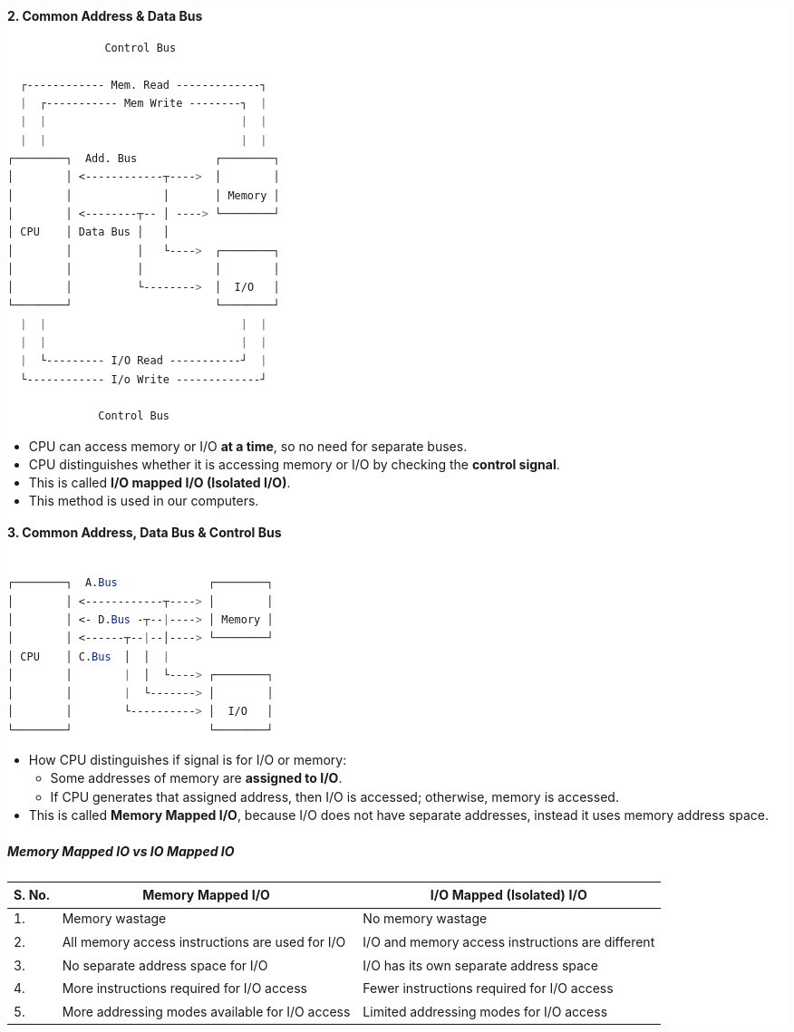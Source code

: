 **2. Common Address & Data Bus** 
```css
               Control Bus
               
  ┌------------ Mem. Read -------------┐
  |  ┌----------- Mem Write --------┐  |
  |  |                              |  |
  |  |                              |  |
┌────────┐  Add. Bus            ┌────────┐
│        │ <------------┬---->  │        │
│        │              │       │ Memory │
│        │ <--------┬-- │ ----> └────────┘
│ CPU    │ Data Bus │   │
│        │          │   └---->  ┌────────┐
│        │          │           │        │
│        │          └-------->  │  I/O   │
└────────┘                      └────────┘
  |  |                              |  |
  |  |                              |  |
  |  └--------- I/O Read -----------┘  |
  └------------ I/o Write -------------┘  
  
              Control Bus
```
- CPU can access memory or I/O **at a time**, so no need for separate buses.
- CPU distinguishes whether it is accessing memory or I/O by checking the **control signal**.
- This is called **I/O mapped I/O (Isolated I/O)**.
- This method is used in our computers.


**3. Common Address, Data Bus & Control Bus** 

```css

┌────────┐  A.Bus              ┌────────┐
│        │ <------------┬----> │        │
│        │ <- D.Bus -┬--|----> │ Memory │
│        │ <------┬--|--│----> └────────┘
│ CPU    │ C.Bus  │  │  |
│        │        |  │  └----> ┌────────┐
│        │        |  └-------> │        │
│        │        └----------> │  I/O   │
└────────┘                     └────────┘
```
- How CPU distinguishes if signal is for I/O or memory:
    - Some addresses of memory are **assigned to I/O**.
    - If CPU generates that assigned address, then I/O is accessed; otherwise, memory is accessed.
- This is called **Memory Mapped I/O**, because I/O does not have separate addresses, instead it uses memory address space.

##### **Memory Mapped IO vs IO Mapped IO**

| S. No. | Memory Mapped I/O                                   | I/O Mapped (Isolated) I/O                        |
|--------|-----------------------------------------------------|--------------------------------------------------|
| 1.     | Memory wastage                                      | No memory wastage                                |
| 2.     | All memory access instructions are used for I/O     | I/O and memory access instructions are different |
| 3.     | No separate address space for I/O                   | I/O has its own separate address space           |
| 4.     | More instructions required for I/O access           | Fewer instructions required for I/O access       |
| 5.     | More addressing modes available for I/O access      | Limited addressing modes for I/O access          |
